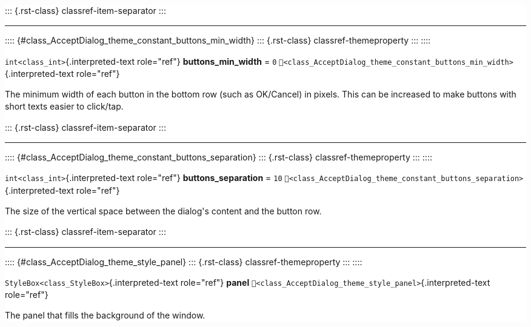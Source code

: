 ::: {.rst-class}
classref-item-separator
:::

------------------------------------------------------------------------

:::: {#class_AcceptDialog_theme_constant_buttons_min_width}
::: {.rst-class}
classref-themeproperty
:::
::::

`int<class_int>`{.interpreted-text role="ref"} **buttons_min_width** =
`0`
`🔗<class_AcceptDialog_theme_constant_buttons_min_width>`{.interpreted-text
role="ref"}

The minimum width of each button in the bottom row (such as OK/Cancel)
in pixels. This can be increased to make buttons with short texts easier
to click/tap.

::: {.rst-class}
classref-item-separator
:::

------------------------------------------------------------------------

:::: {#class_AcceptDialog_theme_constant_buttons_separation}
::: {.rst-class}
classref-themeproperty
:::
::::

`int<class_int>`{.interpreted-text role="ref"} **buttons_separation** =
`10`
`🔗<class_AcceptDialog_theme_constant_buttons_separation>`{.interpreted-text
role="ref"}

The size of the vertical space between the dialog\'s content and the
button row.

::: {.rst-class}
classref-item-separator
:::

------------------------------------------------------------------------

:::: {#class_AcceptDialog_theme_style_panel}
::: {.rst-class}
classref-themeproperty
:::
::::

`StyleBox<class_StyleBox>`{.interpreted-text role="ref"} **panel**
`🔗<class_AcceptDialog_theme_style_panel>`{.interpreted-text role="ref"}

The panel that fills the background of the window.
